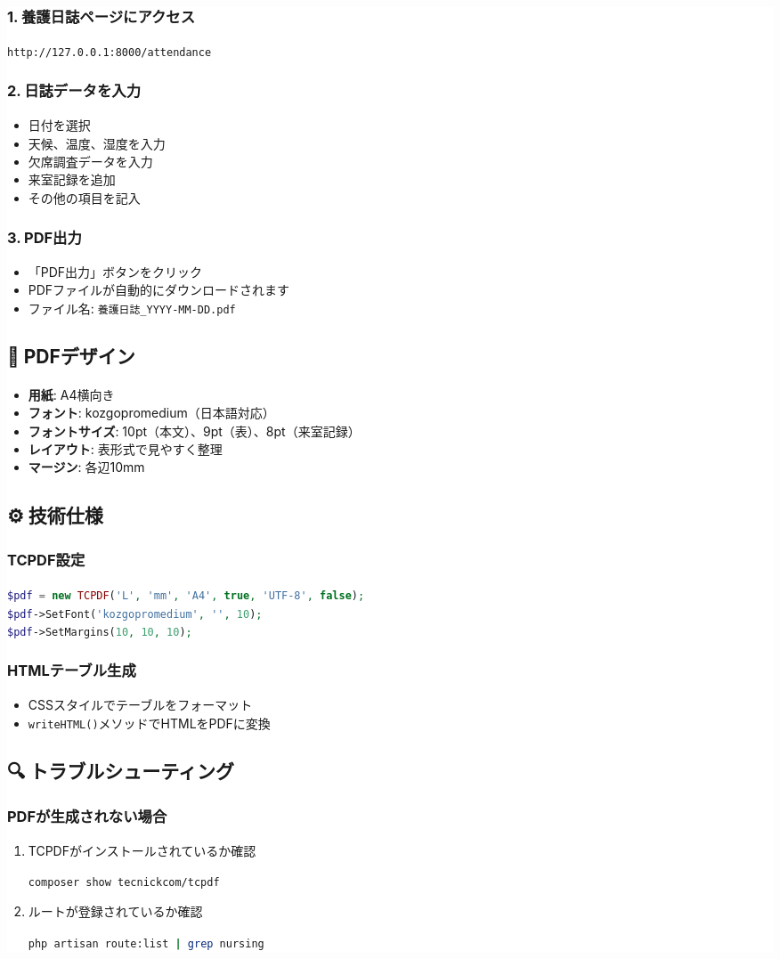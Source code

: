 ### 1. 養護日誌ページにアクセス
```
http://127.0.0.1:8000/attendance
```

### 2. 日誌データを入力
- 日付を選択
- 天候、温度、湿度を入力
- 欠席調査データを入力
- 来室記録を追加
- その他の項目を記入

### 3. PDF出力
- 「PDF出力」ボタンをクリック
- PDFファイルが自動的にダウンロードされます
- ファイル名: `養護日誌_YYYY-MM-DD.pdf`

## 🎨 PDFデザイン

- **用紙**: A4横向き
- **フォント**: kozgopromedium（日本語対応）
- **フォントサイズ**: 10pt（本文）、9pt（表）、8pt（来室記録）
- **レイアウト**: 表形式で見やすく整理
- **マージン**: 各辺10mm

## ⚙️ 技術仕様

### TCPDF設定
```php
$pdf = new TCPDF('L', 'mm', 'A4', true, 'UTF-8', false);
$pdf->SetFont('kozgopromedium', '', 10);
$pdf->SetMargins(10, 10, 10);
```

### HTMLテーブル生成
- CSSスタイルでテーブルをフォーマット
- `writeHTML()`メソッドでHTMLをPDFに変換

## 🔍 トラブルシューティング

### PDFが生成されない場合
1. TCPDFがインストールされているか確認
   ```bash
   composer show tecnickcom/tcpdf
   ```

2. ルートが登録されているか確認
   ```bash
   php artisan route:list | grep nursing
   ```
